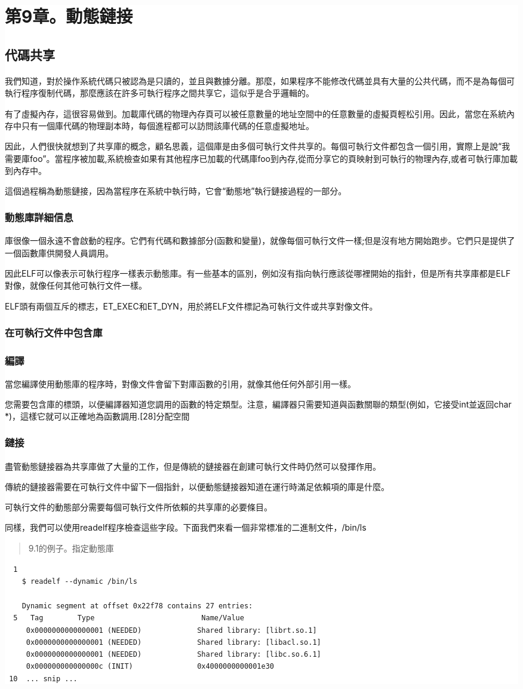 # 第9章。動態鏈接


## 代碼共享


我們知道，對於操作系統代碼只被認為是只讀的，並且與數據分離。那麼，如果程序不能修改代碼並具有大量的公共代碼，而不是為每個可執行程序復制代碼，那麼應該在許多可執行程序之間共享它，這似乎是合乎邏輯的。

有了虛擬內存，這很容易做到。加載庫代碼的物理內存頁可以被任意數量的地址空間中的任意數量的虛擬頁輕松引用。因此，當您在系統內存中只有一個庫代碼的物理副本時，每個進程都可以訪問該庫代碼的任意虛擬地址。


因此，人們很快就想到了共享庫的概念，顧名思義，這個庫是由多個可執行文件共享的。每個可執行文件都包含一個引用，實際上是說“我需要庫foo”。當程序被加載,系統檢查如果有其他程序已加載的代碼庫foo到內存,從而分享它的頁映射到可執行的物理內存,或者可執行庫加載到內存中。


這個過程稱為動態鏈接，因為當程序在系統中執行時，它會“動態地”執行鏈接過程的一部分。


### 動態庫詳細信息

庫很像一個永遠不會啟動的程序。它們有代碼和數據部分(函數和變量)，就像每個可執行文件一樣;但是沒有地方開始跑步。它們只是提供了一個函數庫供開發人員調用。


因此ELF可以像表示可執行程序一樣表示動態庫。有一些基本的區別，例如沒有指向執行應該從哪裡開始的指針，但是所有共享庫都是ELF對像，就像任何其他可執行文件一樣。


ELF頭有兩個互斥的標志，ET_EXEC和ET_DYN，用於將ELF文件標記為可執行文件或共享對像文件。

### 在可執行文件中包含庫

### 編譯

當您編譯使用動態庫的程序時，對像文件會留下對庫函數的引用，就像其他任何外部引用一樣。


您需要包含庫的標頭，以便編譯器知道您調用的函數的特定類型。注意，編譯器只需要知道與函數關聯的類型(例如，它接受int並返回char *)，這樣它就可以正確地為函數調用.[28]分配空間

### 鏈接

盡管動態鏈接器為共享庫做了大量的工作，但是傳統的鏈接器在創建可執行文件時仍然可以發揮作用。


傳統的鏈接器需要在可執行文件中留下一個指針，以便動態鏈接器知道在運行時滿足依賴項的庫是什麼。


可執行文件的動態部分需要每個可執行文件所依賴的共享庫的必要條目。


同樣，我們可以使用readelf程序檢查這些字段。下面我們來看一個非常標准的二進制文件，/bin/ls


> 9.1的例子。指定動態庫

```
  1 
    $ readelf --dynamic /bin/ls 
    
    Dynamic segment at offset 0x22f78 contains 27 entries:
  5   Tag        Type                         Name/Value
     0x0000000000000001 (NEEDED)             Shared library: [librt.so.1]
     0x0000000000000001 (NEEDED)             Shared library: [libacl.so.1]
     0x0000000000000001 (NEEDED)             Shared library: [libc.so.6.1]
     0x000000000000000c (INIT)               0x4000000000001e30
 10  ... snip ...
```
